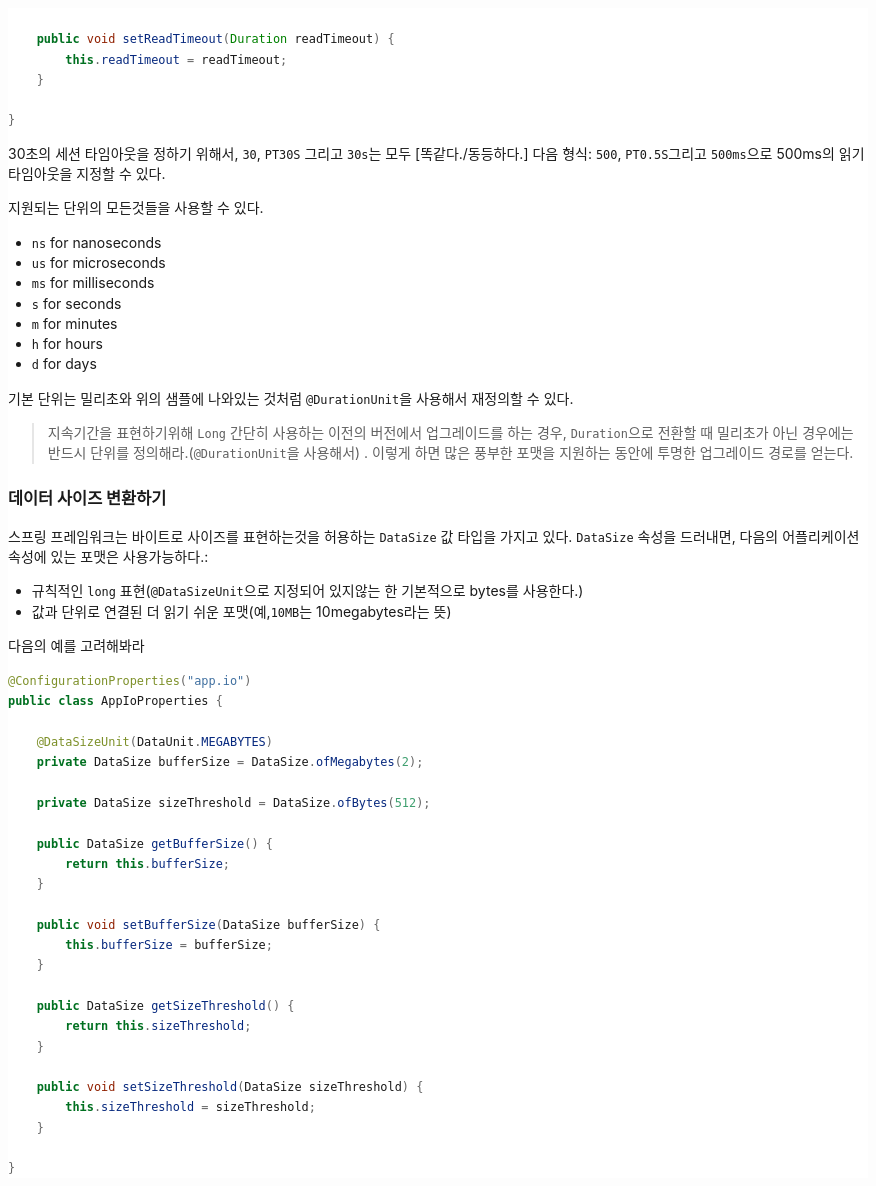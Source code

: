 ```java

	public void setReadTimeout(Duration readTimeout) {
		this.readTimeout = readTimeout;
	}

}
```
30초의 세션 타임아웃을 정하기 위해서, `30`, `PT30S` 그리고 `30s`는 모두 [똑같다./동등하다.] 다음 형식: `500`, `PT0.5S`그리고 `500ms`으로 500ms의 읽기 타임아웃을 지정할 수 있다.

지원되는 단위의 모든것들을 사용할 수 있다.

- `ns` for nanoseconds
- `us` for microseconds
- `ms` for milliseconds
- `s` for seconds
- `m` for minutes
- `h` for hours
- `d` for days

기본 단위는 밀리초와 위의 샘플에 나와있는 것처럼 `@DurationUnit`을 사용해서 재정의할 수 있다.

> 지속기간을 표현하기위해 `Long` 간단히 사용하는 이전의 버전에서 업그레이드를 하는 경우, `Duration`으로 전환할 때 밀리초가 아닌 경우에는 반드시 단위를 정의해라.(`@DurationUnit`을 사용해서) . 이렇게 하면 많은 풍부한 포맷을 지원하는 동안에 투명한 업그레이드 경로를 얻는다.

### 데이터 사이즈 변환하기

스프링 프레임워크는 바이트로 사이즈를 표현하는것을 허용하는 `DataSize` 값 타입을 가지고 있다. `DataSize` 속성을 드러내면, 다음의 어플리케이션 속성에 있는 포맷은 사용가능하다.:

- 규칙적인 `long` 표현(`@DataSizeUnit`으로 지정되어 있지않는 한 기본적으로 bytes를 사용한다.)
- 값과 단위로 연결된 더 읽기 쉬운 포맷(예,`10MB`는 10megabytes라는 뜻)

다음의 예를 고려해봐라

```java
@ConfigurationProperties("app.io")
public class AppIoProperties {

	@DataSizeUnit(DataUnit.MEGABYTES)
	private DataSize bufferSize = DataSize.ofMegabytes(2);

	private DataSize sizeThreshold = DataSize.ofBytes(512);

	public DataSize getBufferSize() {
		return this.bufferSize;
	}

	public void setBufferSize(DataSize bufferSize) {
		this.bufferSize = bufferSize;
	}

	public DataSize getSizeThreshold() {
		return this.sizeThreshold;
	}

	public void setSizeThreshold(DataSize sizeThreshold) {
		this.sizeThreshold = sizeThreshold;
	}

}
```
